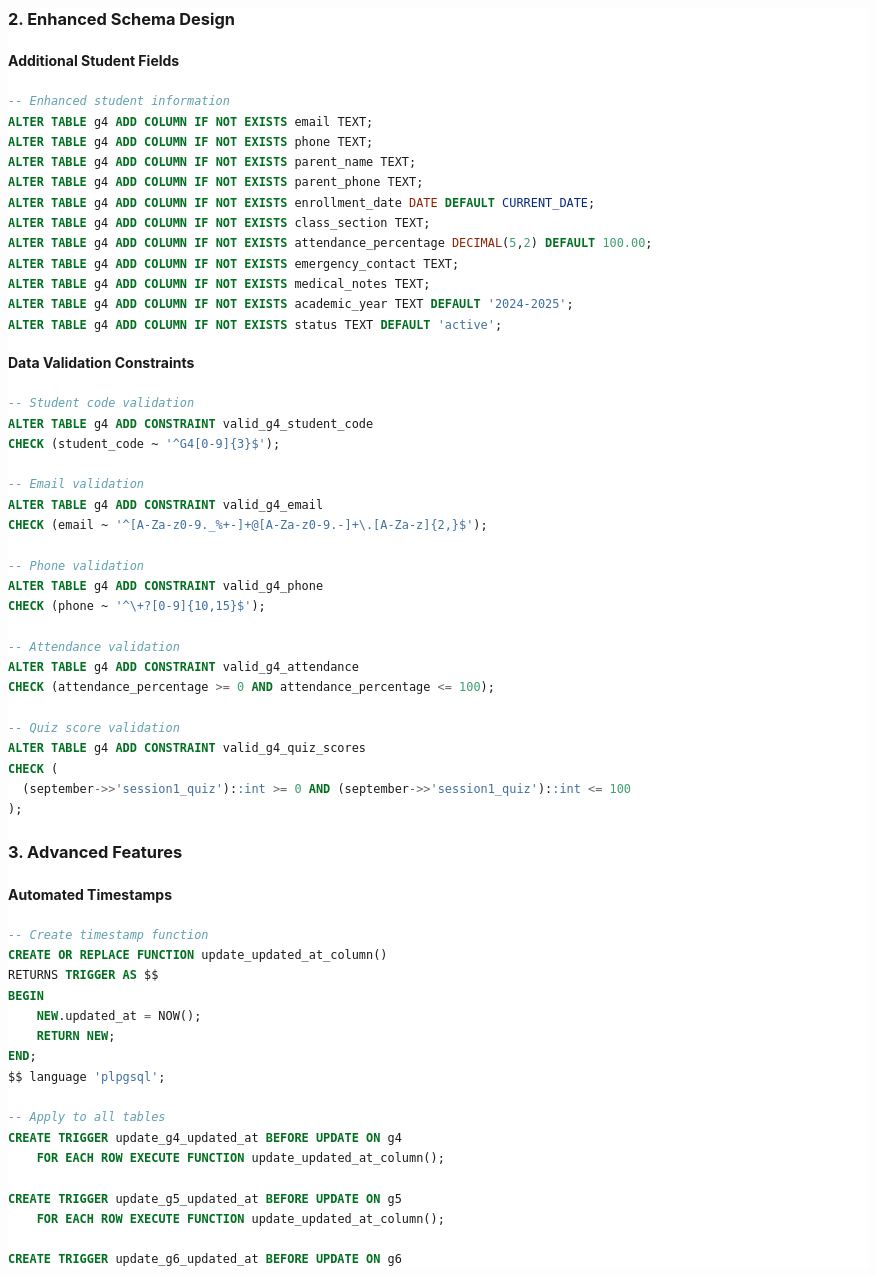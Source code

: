 ### 2. **Enhanced Schema Design**

#### Additional Student Fields
```sql
-- Enhanced student information
ALTER TABLE g4 ADD COLUMN IF NOT EXISTS email TEXT;
ALTER TABLE g4 ADD COLUMN IF NOT EXISTS phone TEXT;
ALTER TABLE g4 ADD COLUMN IF NOT EXISTS parent_name TEXT;
ALTER TABLE g4 ADD COLUMN IF NOT EXISTS parent_phone TEXT;
ALTER TABLE g4 ADD COLUMN IF NOT EXISTS enrollment_date DATE DEFAULT CURRENT_DATE;
ALTER TABLE g4 ADD COLUMN IF NOT EXISTS class_section TEXT;
ALTER TABLE g4 ADD COLUMN IF NOT EXISTS attendance_percentage DECIMAL(5,2) DEFAULT 100.00;
ALTER TABLE g4 ADD COLUMN IF NOT EXISTS emergency_contact TEXT;
ALTER TABLE g4 ADD COLUMN IF NOT EXISTS medical_notes TEXT;
ALTER TABLE g4 ADD COLUMN IF NOT EXISTS academic_year TEXT DEFAULT '2024-2025';
ALTER TABLE g4 ADD COLUMN IF NOT EXISTS status TEXT DEFAULT 'active';
```

#### Data Validation Constraints
```sql
-- Student code validation
ALTER TABLE g4 ADD CONSTRAINT valid_g4_student_code 
CHECK (student_code ~ '^G4[0-9]{3}$');

-- Email validation
ALTER TABLE g4 ADD CONSTRAINT valid_g4_email 
CHECK (email ~ '^[A-Za-z0-9._%+-]+@[A-Za-z0-9.-]+\.[A-Za-z]{2,}$');

-- Phone validation
ALTER TABLE g4 ADD CONSTRAINT valid_g4_phone 
CHECK (phone ~ '^\+?[0-9]{10,15}$');

-- Attendance validation
ALTER TABLE g4 ADD CONSTRAINT valid_g4_attendance 
CHECK (attendance_percentage >= 0 AND attendance_percentage <= 100);

-- Quiz score validation
ALTER TABLE g4 ADD CONSTRAINT valid_g4_quiz_scores 
CHECK (
  (september->>'session1_quiz')::int >= 0 AND (september->>'session1_quiz')::int <= 100
);
```

### 3. **Advanced Features**

#### Automated Timestamps
```sql
-- Create timestamp function
CREATE OR REPLACE FUNCTION update_updated_at_column()
RETURNS TRIGGER AS $$
BEGIN
    NEW.updated_at = NOW();
    RETURN NEW;
END;
$$ language 'plpgsql';

-- Apply to all tables
CREATE TRIGGER update_g4_updated_at BEFORE UPDATE ON g4
    FOR EACH ROW EXECUTE FUNCTION update_updated_at_column();

CREATE TRIGGER update_g5_updated_at BEFORE UPDATE ON g5
    FOR EACH ROW EXECUTE FUNCTION update_updated_at_column();

CREATE TRIGGER update_g6_updated_at BEFORE UPDATE ON g6
```